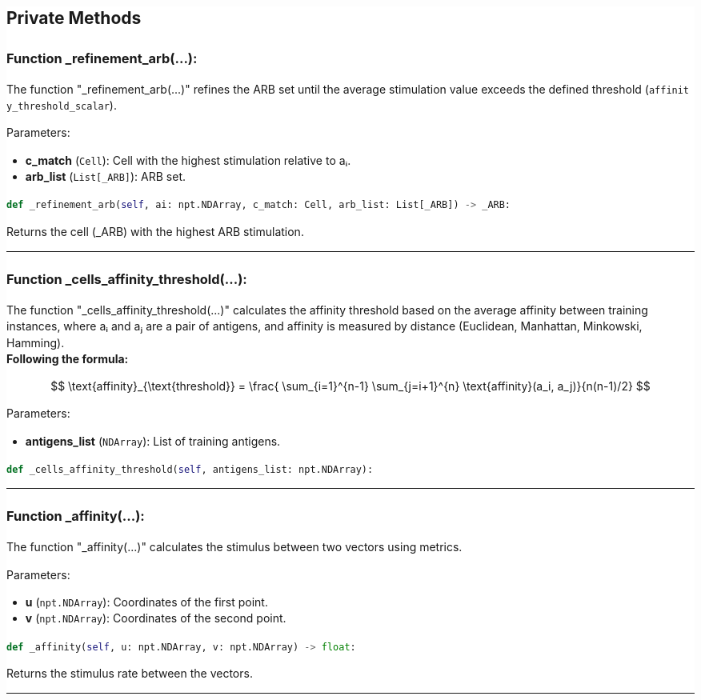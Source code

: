 
## Private Methods

### Function _refinement_arb(...):

The function "_refinement_arb(...)" refines the ARB set until the average stimulation value exceeds the defined threshold (``affinity_threshold_scalar``).

Parameters:
* **c_match** (``Cell``): Cell with the highest stimulation relative to aᵢ.
* **arb_list** (``List[_ARB]``): ARB set.

```python
def _refinement_arb(self, ai: npt.NDArray, c_match: Cell, arb_list: List[_ARB]) -> _ARB:
```

Returns the cell (_ARB) with the highest ARB stimulation.

---

### Function _cells_affinity_threshold(...):

The function "_cells_affinity_threshold(...)" calculates the affinity threshold based on the average affinity between training instances, where aᵢ and aⱼ are a pair of antigens, and affinity is measured by distance (Euclidean, Manhattan, Minkowski, Hamming).  
**Following the formula:**

$$
\text{affinity}_{\text{threshold}} = \frac{
\sum_{i=1}^{n-1} \sum_{j=i+1}^{n} \text{affinity}(a_i, a_j)}{n(n-1)/2}
$$

Parameters:
* **antigens_list** (``NDArray``): List of training antigens.

```python
def _cells_affinity_threshold(self, antigens_list: npt.NDArray):
```

---

### Function _affinity(...):

The function "_affinity(...)" calculates the stimulus between two vectors using metrics.

Parameters:
* **u** (``npt.NDArray``): Coordinates of the first point.
* **v** (``npt.NDArray``): Coordinates of the second point.

```python
def _affinity(self, u: npt.NDArray, v: npt.NDArray) -> float:
```

Returns the stimulus rate between the vectors.

---
